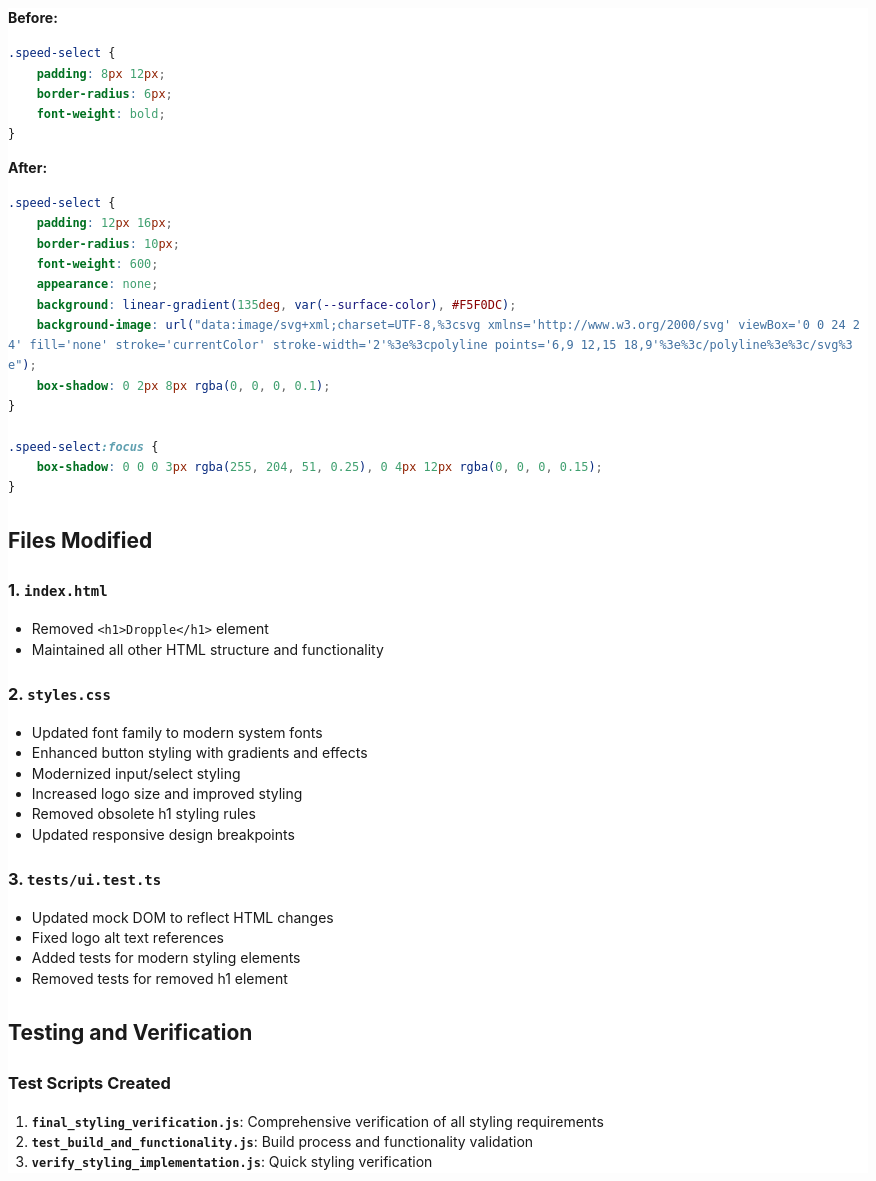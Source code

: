 **Before:**
```css
.speed-select {
    padding: 8px 12px;
    border-radius: 6px;
    font-weight: bold;
}
```

**After:**
```css
.speed-select {
    padding: 12px 16px;
    border-radius: 10px;
    font-weight: 600;
    appearance: none;
    background: linear-gradient(135deg, var(--surface-color), #F5F0DC);
    background-image: url("data:image/svg+xml;charset=UTF-8,%3csvg xmlns='http://www.w3.org/2000/svg' viewBox='0 0 24 24' fill='none' stroke='currentColor' stroke-width='2'%3e%3cpolyline points='6,9 12,15 18,9'%3e%3c/polyline%3e%3c/svg%3e");
    box-shadow: 0 2px 8px rgba(0, 0, 0, 0.1);
}

.speed-select:focus {
    box-shadow: 0 0 0 3px rgba(255, 204, 51, 0.25), 0 4px 12px rgba(0, 0, 0, 0.15);
}
```

## Files Modified

### 1. `index.html`
- Removed `<h1>Dropple</h1>` element
- Maintained all other HTML structure and functionality

### 2. `styles.css`
- Updated font family to modern system fonts
- Enhanced button styling with gradients and effects
- Modernized input/select styling
- Increased logo size and improved styling
- Removed obsolete h1 styling rules
- Updated responsive design breakpoints

### 3. `tests/ui.test.ts`
- Updated mock DOM to reflect HTML changes
- Fixed logo alt text references
- Added tests for modern styling elements
- Removed tests for removed h1 element

## Testing and Verification

### Test Scripts Created
1. **`final_styling_verification.js`**: Comprehensive verification of all styling requirements
2. **`test_build_and_functionality.js`**: Build process and functionality validation
3. **`verify_styling_implementation.js`**: Quick styling verification
